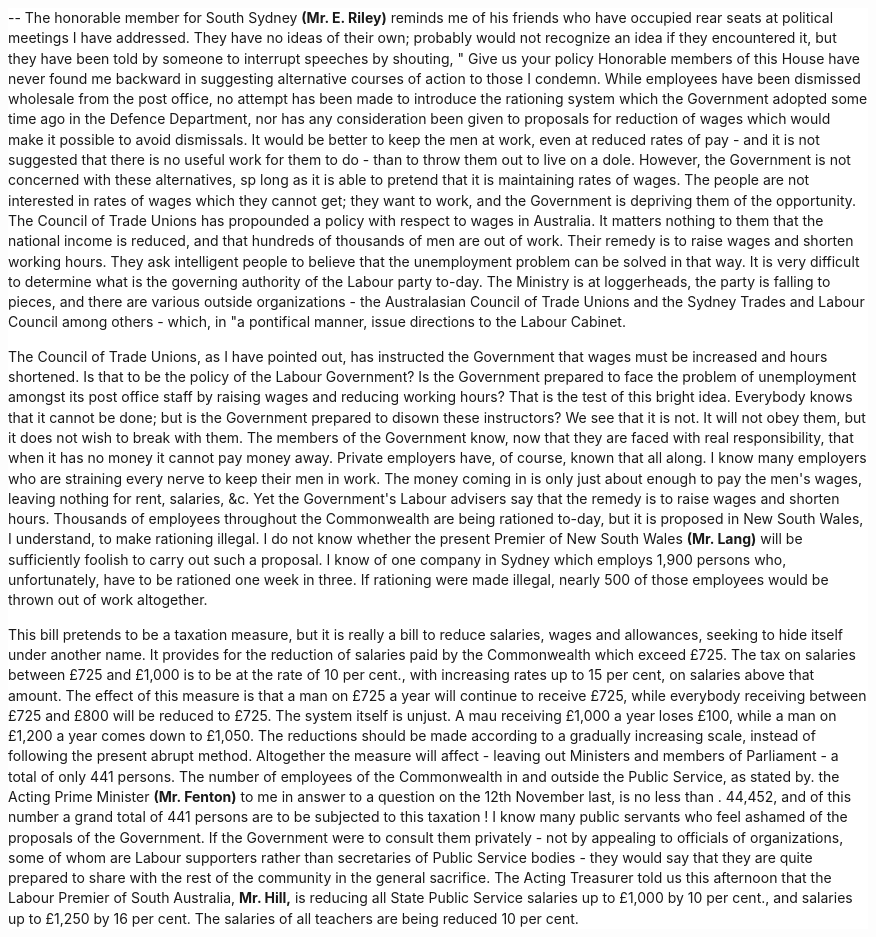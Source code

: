-- The honorable member for South Sydney  **(Mr. E. Riley)**  reminds me of his friends who have occupied rear seats at political meetings I have addressed. They have no ideas of their own; probably would not recognize an idea if they encountered it, but they have been told by someone to interrupt speeches by shouting, " Give us your policy Honorable members of this House have never found me backward in suggesting alternative courses of action to those I condemn. While employees have been dismissed wholesale from the post office, no attempt has been made to introduce the rationing system which the Government adopted some time ago in the Defence Department, nor has any consideration been given to proposals for reduction of wages which would make it possible to avoid dismissals. It would be better to keep the men at work, even at reduced rates of pay - and it is not suggested that there is no useful work for them to do - than to throw them out to live on a dole. However, the Government is not concerned with these alternatives, sp long as it is able to pretend that it is maintaining rates of wages. The people are not interested in rates of wages which they cannot get; they want to work, and the Government is depriving them of the opportunity. The Council of Trade Unions has propounded a policy with respect to wages in Australia. It matters nothing to them that the national income is reduced, and that hundreds of thousands of men are out of work. Their remedy is to raise wages and shorten working hours. They ask intelligent people to believe that the unemployment problem can be solved in that way. It is very difficult to determine what is the governing authority of the Labour party to-day. The Ministry is at loggerheads, the party is falling to pieces, and there are various outside organizations - the Australasian Council of Trade Unions and the Sydney Trades and Labour Council among others - which, in "a pontifical manner, issue directions to the Labour Cabinet. 

The Council of Trade Unions, as I have pointed out, has instructed the Government that wages must be increased and hours shortened. Is that to be the policy of the Labour Government? Is the Government prepared to face the problem of unemployment amongst its post office staff by raising wages and reducing working hours? That is the test of this bright idea. Everybody knows that it cannot be done; but is the Government prepared to disown these instructors? We see that it is not. It will not obey them, but it does not wish to break with them. The members of the Government know, now that they are faced with real responsibility, that when it has no money it cannot pay money away. Private employers have, of course, known that all along. I know many employers who are straining every nerve to keep their men in work. The money coming in is only just about enough to pay the men's wages, leaving nothing for rent, salaries, &amp;c. Yet the Government's Labour advisers say that the remedy is to raise wages and shorten hours. Thousands of employees throughout the Commonwealth are being rationed to-day, but it is proposed in New South Wales, I understand, to make rationing illegal. I do not know whether the present Premier of New South Wales  **(Mr. Lang)**  will be sufficiently foolish to carry out such a proposal. I know of one company in Sydney which employs 1,900 persons who, unfortunately, have to be rationed one week in three. If rationing were made illegal, nearly 500 of those employees would be thrown out of work altogether. 

This bill pretends to be a taxation measure, but it is really a bill to reduce salaries, wages and allowances, seeking to hide itself under another name. It provides for the reduction of salaries paid by the Commonwealth which exceed £725. The tax on salaries between £725 and £1,000 is to be at the rate of 10 per cent., with increasing rates up to 15 per cent, on salaries above that amount. The effect of this measure is that a man on £725 a year will continue to receive £725, while everybody receiving between £725 and £800 will be reduced to £725. The system itself is unjust. A mau receiving £1,000 a year loses £100, while a man on £1,200 a year comes down to £1,050. The reductions should be made according to a gradually increasing scale, instead of following the present abrupt method. Altogether the measure will affect - leaving out Ministers and members of Parliament - a total of only 441 persons. The number of employees of the Commonwealth in and outside the Public Service, as stated by. the Acting Prime Minister  **(Mr. Fenton)**  to me in answer to a question on the 12th November last, is no less than . 44,452, and of this number a grand total of 441 persons are to be subjected to this taxation ! I know many public servants who feel ashamed of the proposals of the Government. If the Government were to consult them privately - not by appealing to officials of organizations, some of whom are Labour supporters rather than secretaries of Public Service bodies - they would say that they are quite prepared to share with the rest of the community in the general sacrifice. The Acting Treasurer told us this afternoon that the Labour Premier of South Australia,  **Mr. Hill,**  is reducing all State Public Service salaries up to £1,000 by 10 per cent., and salaries up to £1,250 by 16 per cent. The salaries of all teachers are being reduced 10 per cent. 

